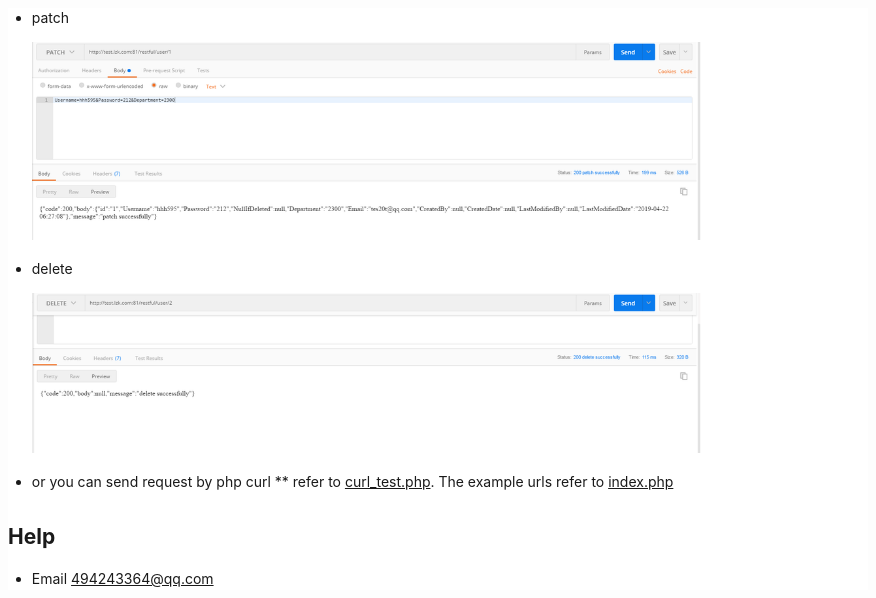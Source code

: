 - patch
    <div>
    <img src="image/patch.png" width="80%">
    </div>

- delete
    <div>
    <img src="image/delete.png" width="80%">
    </div>

- or you can send request by php curl ** refer to [curl_test.php](test/curl_test.php). The example urls refer to [index.php](index.php)

## Help
   * Email 494243364@qq.com